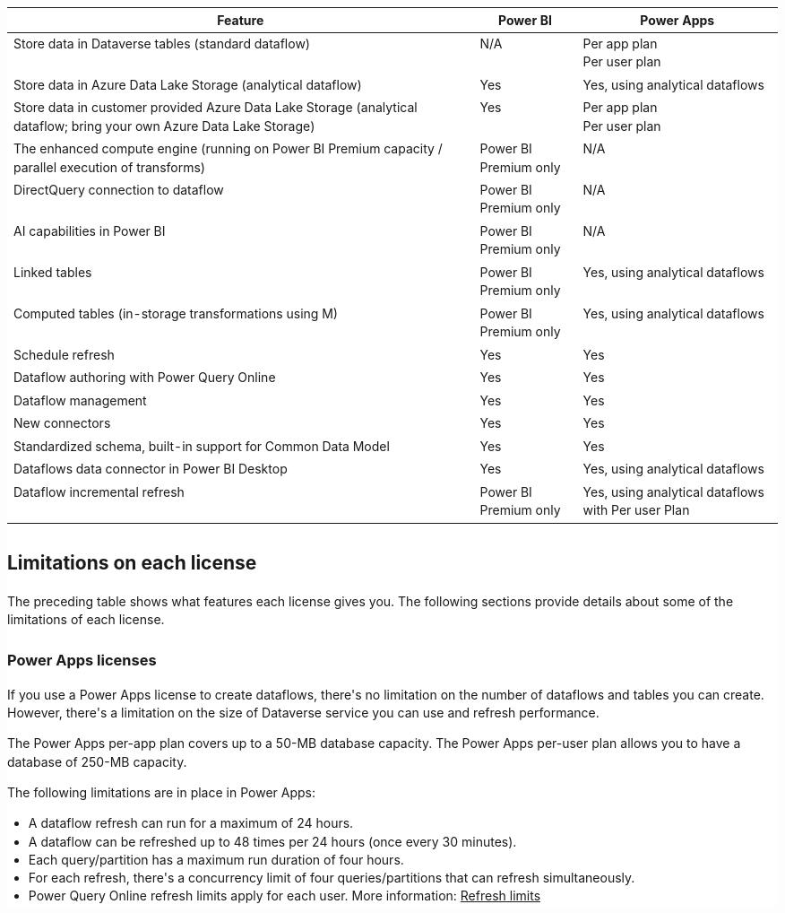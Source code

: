 | Feature                                                      | Power BI                           | Power Apps                                                   |
| ------------------------------------------------------------ | ---------------------------------- | ------------------------------------------------------------ |
| Store data in Dataverse tables (standard dataflow) | N/A                                | Per app plan<br />Per user plan                              |
| Store data in Azure Data Lake Storage (analytical dataflow)               | Yes | Yes, using analytical dataflows                              |
| Store data in customer provided Azure Data Lake Storage (analytical dataflow; bring your own Azure Data Lake Storage) | Yes | Per app plan<br />Per user plan      |
| The enhanced compute engine (running on Power BI Premium capacity / parallel execution of transforms) | Power BI Premium only                   | N/A                                                          |
| DirectQuery connection to dataflow                           | Power BI Premium only                | N/A                                                          |
| AI capabilities in Power BI                                  | Power BI Premium only                | N/A                                                          |
| Linked tables                                              | Power BI Premium only                | Yes, using analytical dataflows |
| Computed tables (in-storage transformations using M)       | Power BI Premium only                | Yes, using analytical dataflows |
| Schedule refresh                                             | Yes                                   | Yes                                                             |
| Dataflow authoring with Power Query Online                   | Yes                                | Yes                                                          |
| Dataflow management                                          | Yes | Yes                                         |
| New connectors                                               | Yes                                | Yes                                                          |
| Standardized schema, built-in support for Common Data Model | Yes                                | Yes                                                          |
| Dataflows data connector in Power BI Desktop                 | Yes                                | Yes, using analytical dataflows   |
| Dataflow incremental refresh                                 | Power BI Premium only               | Yes, using analytical dataflows with Per user Plan |

## Limitations on each license

The preceding table shows what features each license gives you. The following sections provide details about some of the limitations of each license.

### Power Apps licenses

If you use a Power Apps license to create dataflows, there's no limitation on the number of dataflows and tables you can create. However, there's a limitation on the size of Dataverse service you can use and refresh performance.

The Power Apps per-app plan covers up to a 50-MB database capacity. The Power Apps per-user plan allows you to have a database of 250-MB capacity.

The following limitations are in place in Power Apps:

- A dataflow refresh can run for a maximum of 24 hours.
- A dataflow can be refreshed up to 48 times per 24 hours (once every 30 minutes).
- Each query/partition has a maximum run duration of four hours.
- For each refresh, there's a concurrency limit of four queries/partitions that can refresh simultaneously.
- Power Query Online refresh limits apply for each user. More information: [Refresh limits](../power-query-online-limits.md#refresh-limits)
